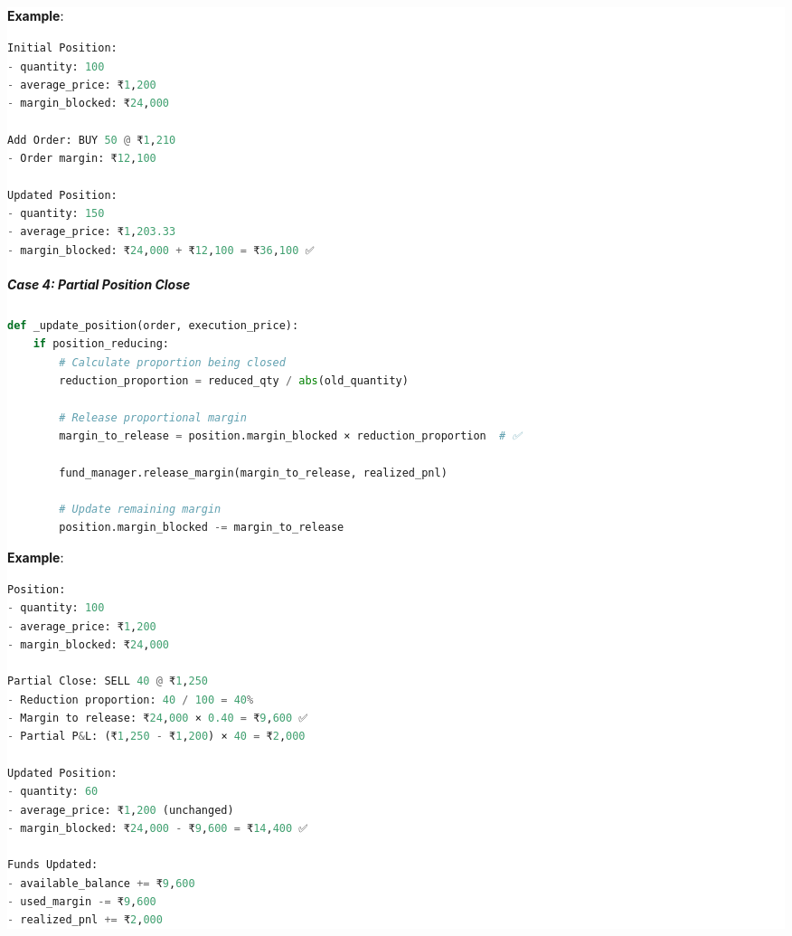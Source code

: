 **Example**:
```python
Initial Position:
- quantity: 100
- average_price: ₹1,200
- margin_blocked: ₹24,000

Add Order: BUY 50 @ ₹1,210
- Order margin: ₹12,100

Updated Position:
- quantity: 150
- average_price: ₹1,203.33
- margin_blocked: ₹24,000 + ₹12,100 = ₹36,100 ✅
```

##### Case 4: Partial Position Close

```python
def _update_position(order, execution_price):
    if position_reducing:
        # Calculate proportion being closed
        reduction_proportion = reduced_qty / abs(old_quantity)

        # Release proportional margin
        margin_to_release = position.margin_blocked × reduction_proportion  # ✅

        fund_manager.release_margin(margin_to_release, realized_pnl)

        # Update remaining margin
        position.margin_blocked -= margin_to_release
```

**Example**:
```python
Position:
- quantity: 100
- average_price: ₹1,200
- margin_blocked: ₹24,000

Partial Close: SELL 40 @ ₹1,250
- Reduction proportion: 40 / 100 = 40%
- Margin to release: ₹24,000 × 0.40 = ₹9,600 ✅
- Partial P&L: (₹1,250 - ₹1,200) × 40 = ₹2,000

Updated Position:
- quantity: 60
- average_price: ₹1,200 (unchanged)
- margin_blocked: ₹24,000 - ₹9,600 = ₹14,400 ✅

Funds Updated:
- available_balance += ₹9,600
- used_margin -= ₹9,600
- realized_pnl += ₹2,000
```
